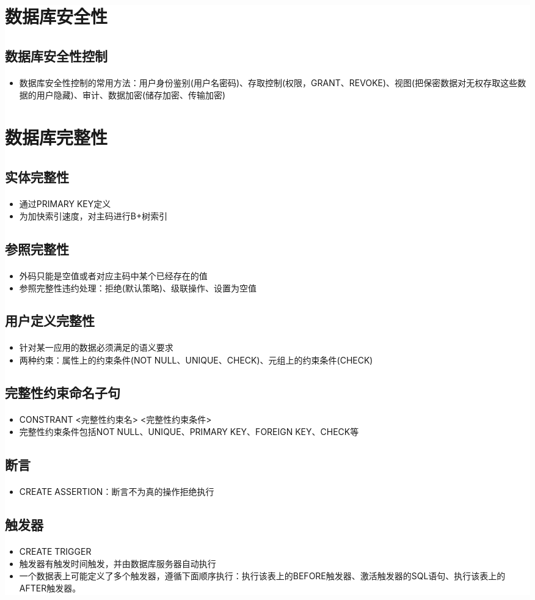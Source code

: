 # 数据库安全性
## 数据库安全性控制
- 数据库安全性控制的常用方法：用户身份鉴别(用户名密码)、存取控制(权限，GRANT、REVOKE)、视图(把保密数据对无权存取这些数据的用户隐藏)、审计、数据加密(储存加密、传输加密)

# 数据库完整性
## 实体完整性
- 通过PRIMARY KEY定义
- 为加快索引速度，对主码进行B+树索引

## 参照完整性
- 外码只能是空值或者对应主码中某个已经存在的值
- 参照完整性违约处理：拒绝(默认策略)、级联操作、设置为空值

## 用户定义完整性
- 针对某一应用的数据必须满足的语义要求
- 两种约束：属性上的约束条件(NOT NULL、UNIQUE、CHECK)、元组上的约束条件(CHECK)

## 完整性约束命名子句
- CONSTRANT <完整性约束名> <完整性约束条件>
- 完整性约束条件包括NOT NULL、UNIQUE、PRIMARY KEY、FOREIGN KEY、CHECK等

## 断言
- CREATE ASSERTION：断言不为真的操作拒绝执行

## 触发器
- CREATE TRIGGER
- 触发器有触发时间触发，并由数据库服务器自动执行
- 一个数据表上可能定义了多个触发器，遵循下面顺序执行：执行该表上的BEFORE触发器、激活触发器的SQL语句、执行该表上的AFTER触发器。